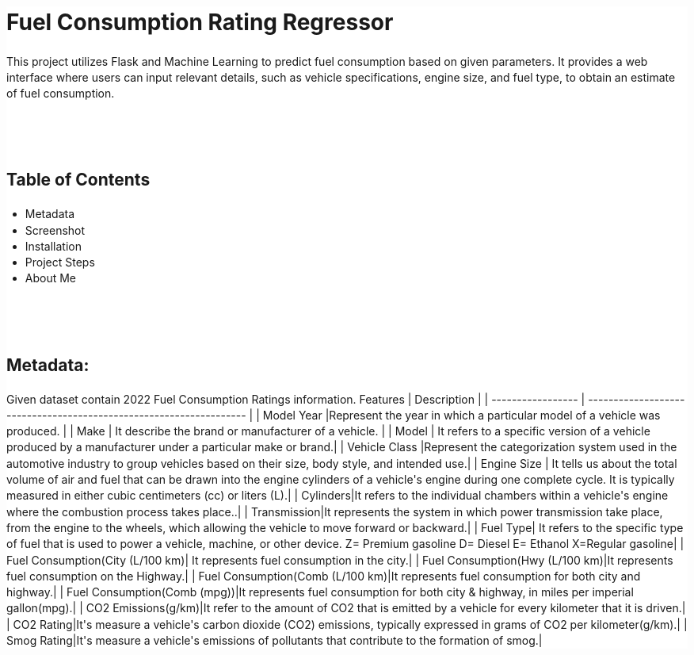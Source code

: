 

# Fuel Consumption Rating Regressor


This project utilizes Flask and Machine Learning to predict fuel consumption based on given parameters. It provides a web interface where users can input relevant details, such as vehicle specifications, engine size, and fuel type, to obtain an estimate of fuel consumption.


</br>
</br>

## Table of Contents

 - Metadata
 - Screenshot
 - Installation
 - Project Steps
 - About Me

</br>
</br>

## Metadata:
Given dataset contain 2022 Fuel Consumption Ratings information.
 Features             | Description                                                                |
| ----------------- | ------------------------------------------------------------------ |
| Model Year |Represent the year in which a particular model of a vehicle was produced. |
| Make | It describe the brand or manufacturer of a vehicle. |
| Model | It refers to a specific version of a vehicle produced by a manufacturer under a particular make or brand.|
| Vehicle Class |Represent the categorization system used in the automotive industry to group vehicles based on their size, body style, and intended use.|
| Engine Size | It tells us about the total volume of air and fuel that can be drawn into the engine cylinders of a vehicle's engine during one complete cycle. It is typically measured in either cubic centimeters (cc) or liters (L).|
| Cylinders|It refers to the individual chambers within a vehicle's engine where the combustion process takes place..|
| Transmission|It represents the system in which power transmission take place, from the engine to the wheels, which allowing the vehicle to move forward or backward.|
| Fuel Type| It refers to the specific type of fuel that is used to power a vehicle, machine, or other device. Z= Premium gasoline D= Diesel  E= Ethanol  X=Regular gasoline|
| Fuel Consumption(City (L/100 km)| It represents fuel consumption in the city.|
| Fuel Consumption(Hwy (L/100 km)|It represents fuel consumption on the Highway.|
| Fuel Consumption(Comb (L/100 km)|It represents fuel consumption for both city and highway.|
| Fuel Consumption(Comb (mpg))|It represents fuel consumption for both city & highway, in miles per imperial gallon(mpg).|
| CO2 Emissions(g/km)|It refer to the amount of CO2 that is emitted by a vehicle for every kilometer that it is driven.|
| CO2 Rating|It's measure a vehicle's carbon dioxide (CO2) emissions, typically expressed in grams of CO2 per kilometer(g/km).|
| Smog Rating|It's measure a vehicle's emissions of pollutants that contribute to the formation of smog.|
